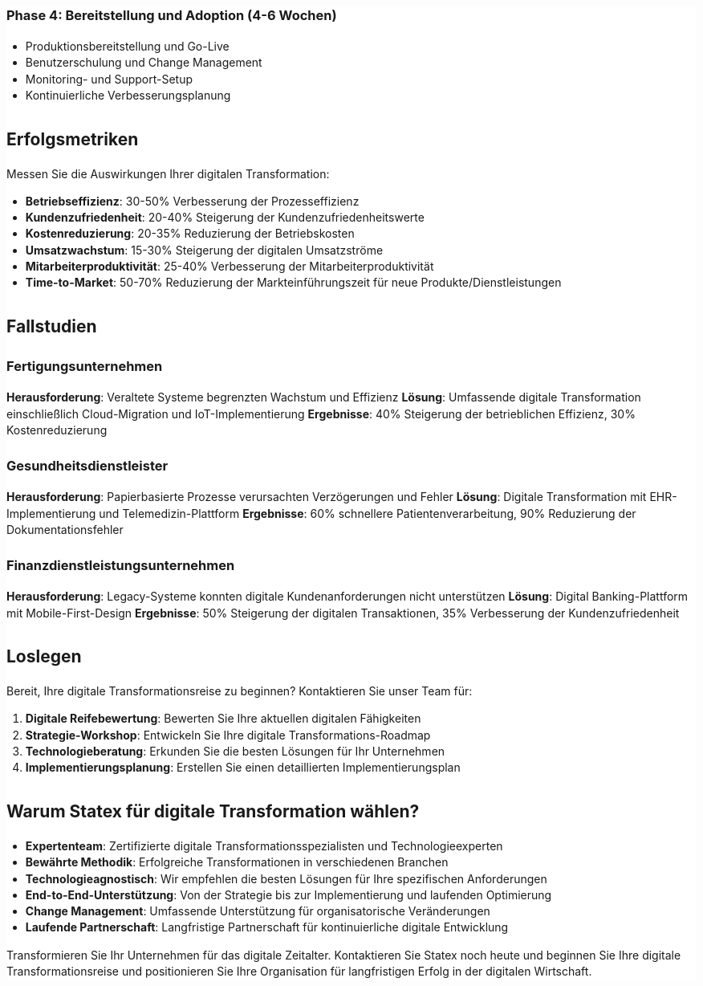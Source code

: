 ### Phase 4: Bereitstellung und Adoption (4-6 Wochen)
- Produktionsbereitstellung und Go-Live
- Benutzerschulung und Change Management
- Monitoring- und Support-Setup
- Kontinuierliche Verbesserungsplanung

## Erfolgsmetriken

Messen Sie die Auswirkungen Ihrer digitalen Transformation:

- **Betriebseffizienz**: 30-50% Verbesserung der Prozesseffizienz
- **Kundenzufriedenheit**: 20-40% Steigerung der Kundenzufriedenheitswerte
- **Kostenreduzierung**: 20-35% Reduzierung der Betriebskosten
- **Umsatzwachstum**: 15-30% Steigerung der digitalen Umsatzströme
- **Mitarbeiterproduktivität**: 25-40% Verbesserung der Mitarbeiterproduktivität
- **Time-to-Market**: 50-70% Reduzierung der Markteinführungszeit für neue Produkte/Dienstleistungen

## Fallstudien

### Fertigungsunternehmen
**Herausforderung**: Veraltete Systeme begrenzten Wachstum und Effizienz
**Lösung**: Umfassende digitale Transformation einschließlich Cloud-Migration und IoT-Implementierung
**Ergebnisse**: 40% Steigerung der betrieblichen Effizienz, 30% Kostenreduzierung

### Gesundheitsdienstleister
**Herausforderung**: Papierbasierte Prozesse verursachten Verzögerungen und Fehler
**Lösung**: Digitale Transformation mit EHR-Implementierung und Telemedizin-Plattform
**Ergebnisse**: 60% schnellere Patientenverarbeitung, 90% Reduzierung der Dokumentationsfehler

### Finanzdienstleistungsunternehmen
**Herausforderung**: Legacy-Systeme konnten digitale Kundenanforderungen nicht unterstützen
**Lösung**: Digital Banking-Plattform mit Mobile-First-Design
**Ergebnisse**: 50% Steigerung der digitalen Transaktionen, 35% Verbesserung der Kundenzufriedenheit

## Loslegen

Bereit, Ihre digitale Transformationsreise zu beginnen? Kontaktieren Sie unser Team für:

1. **Digitale Reifebewertung**: Bewerten Sie Ihre aktuellen digitalen Fähigkeiten
2. **Strategie-Workshop**: Entwickeln Sie Ihre digitale Transformations-Roadmap
3. **Technologieberatung**: Erkunden Sie die besten Lösungen für Ihr Unternehmen
4. **Implementierungsplanung**: Erstellen Sie einen detaillierten Implementierungsplan

## Warum Statex für digitale Transformation wählen?

- **Expertenteam**: Zertifizierte digitale Transformationsspezialisten und Technologieexperten
- **Bewährte Methodik**: Erfolgreiche Transformationen in verschiedenen Branchen
- **Technologieagnostisch**: Wir empfehlen die besten Lösungen für Ihre spezifischen Anforderungen
- **End-to-End-Unterstützung**: Von der Strategie bis zur Implementierung und laufenden Optimierung
- **Change Management**: Umfassende Unterstützung für organisatorische Veränderungen
- **Laufende Partnerschaft**: Langfristige Partnerschaft für kontinuierliche digitale Entwicklung

Transformieren Sie Ihr Unternehmen für das digitale Zeitalter. Kontaktieren Sie Statex noch heute und beginnen Sie Ihre digitale Transformationsreise und positionieren Sie Ihre Organisation für langfristigen Erfolg in der digitalen Wirtschaft. 